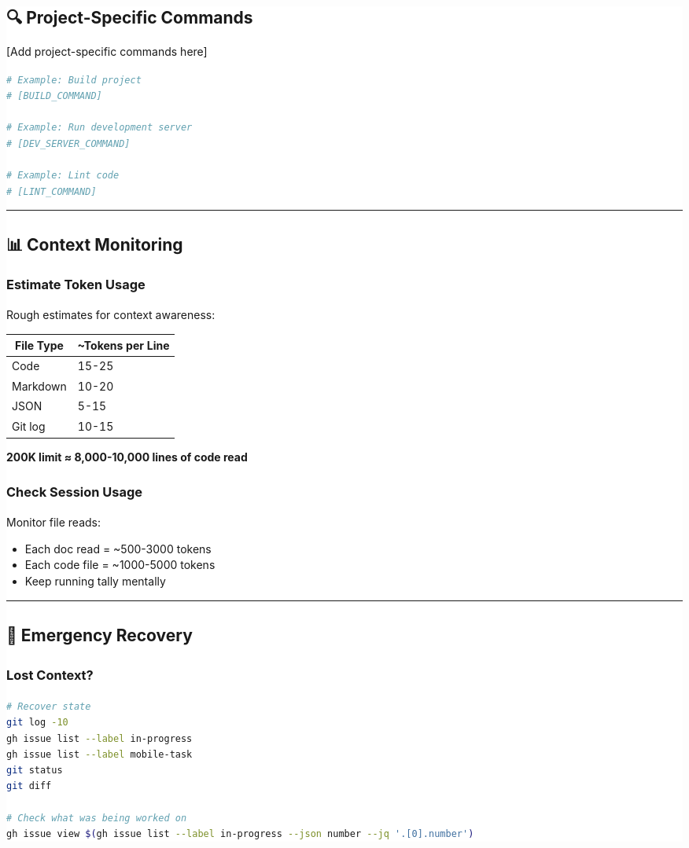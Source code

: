 
## 🔍 Project-Specific Commands

[Add project-specific commands here]

```bash
# Example: Build project
# [BUILD_COMMAND]

# Example: Run development server
# [DEV_SERVER_COMMAND]

# Example: Lint code
# [LINT_COMMAND]
```

---

## 📊 Context Monitoring

### Estimate Token Usage

Rough estimates for context awareness:

| File Type | ~Tokens per Line |
|-----------|-----------------|
| Code | 15-25 |
| Markdown | 10-20 |
| JSON | 5-15 |
| Git log | 10-15 |

**200K limit ≈ 8,000-10,000 lines of code read**

### Check Session Usage

Monitor file reads:
- Each doc read = ~500-3000 tokens
- Each code file = ~1000-5000 tokens
- Keep running tally mentally

---

## 🚨 Emergency Recovery

### Lost Context?

```bash
# Recover state
git log -10
gh issue list --label in-progress
gh issue list --label mobile-task
git status
git diff

# Check what was being worked on
gh issue view $(gh issue list --label in-progress --json number --jq '.[0].number')
```
